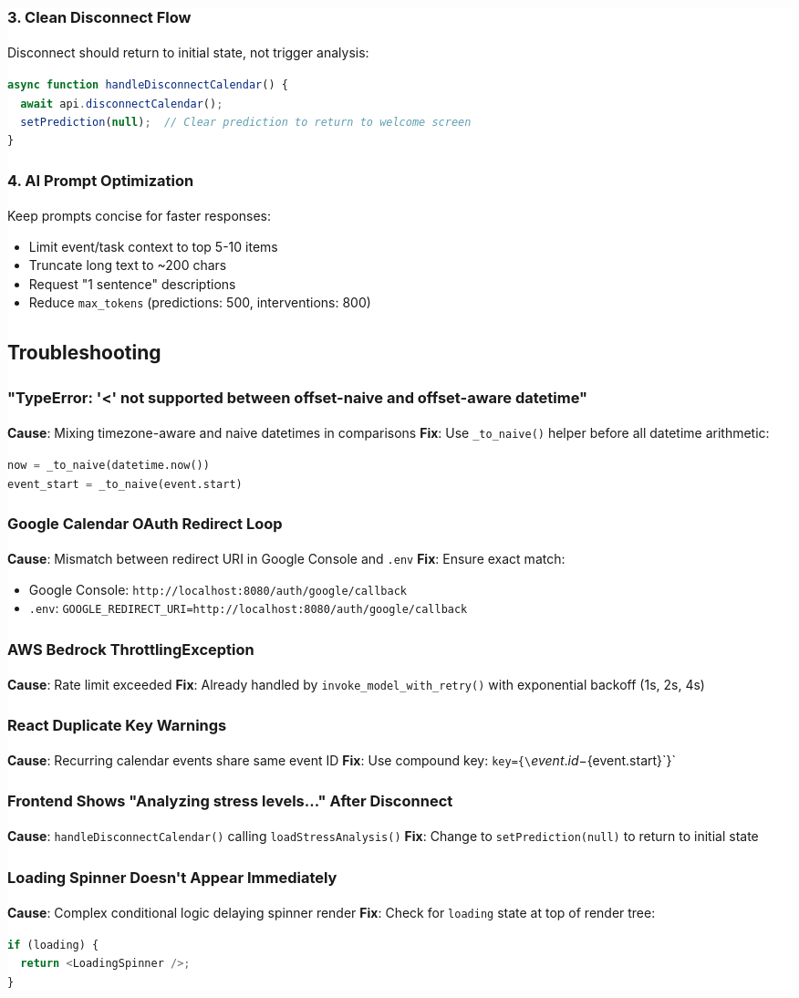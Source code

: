### 3. Clean Disconnect Flow
Disconnect should return to initial state, not trigger analysis:
```typescript
async function handleDisconnectCalendar() {
  await api.disconnectCalendar();
  setPrediction(null);  // Clear prediction to return to welcome screen
}
```

### 4. AI Prompt Optimization
Keep prompts concise for faster responses:
- Limit event/task context to top 5-10 items
- Truncate long text to ~200 chars
- Request "1 sentence" descriptions
- Reduce `max_tokens` (predictions: 500, interventions: 800)

## Troubleshooting

### "TypeError: '<' not supported between offset-naive and offset-aware datetime"
**Cause**: Mixing timezone-aware and naive datetimes in comparisons
**Fix**: Use `_to_naive()` helper before all datetime arithmetic:
```python
now = _to_naive(datetime.now())
event_start = _to_naive(event.start)
```

### Google Calendar OAuth Redirect Loop
**Cause**: Mismatch between redirect URI in Google Console and `.env`
**Fix**: Ensure exact match:
- Google Console: `http://localhost:8080/auth/google/callback`
- `.env`: `GOOGLE_REDIRECT_URI=http://localhost:8080/auth/google/callback`

### AWS Bedrock ThrottlingException
**Cause**: Rate limit exceeded
**Fix**: Already handled by `invoke_model_with_retry()` with exponential backoff (1s, 2s, 4s)

### React Duplicate Key Warnings
**Cause**: Recurring calendar events share same event ID
**Fix**: Use compound key: `key={\`${event.id}-${event.start}\`}`

### Frontend Shows "Analyzing stress levels..." After Disconnect
**Cause**: `handleDisconnectCalendar()` calling `loadStressAnalysis()`
**Fix**: Change to `setPrediction(null)` to return to initial state

### Loading Spinner Doesn't Appear Immediately
**Cause**: Complex conditional logic delaying spinner render
**Fix**: Check for `loading` state at top of render tree:
```typescript
if (loading) {
  return <LoadingSpinner />;
}
```
